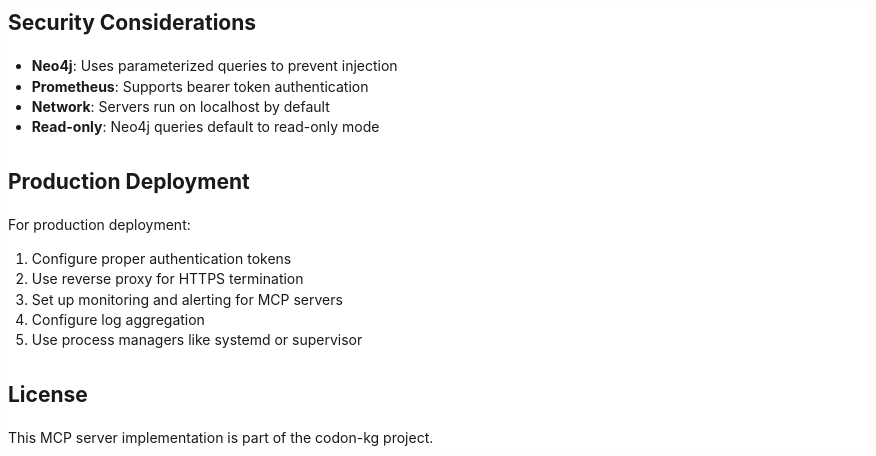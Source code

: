 ## Security Considerations

- **Neo4j**: Uses parameterized queries to prevent injection
- **Prometheus**: Supports bearer token authentication
- **Network**: Servers run on localhost by default
- **Read-only**: Neo4j queries default to read-only mode

## Production Deployment

For production deployment:

1. Configure proper authentication tokens
2. Use reverse proxy for HTTPS termination
3. Set up monitoring and alerting for MCP servers
4. Configure log aggregation
5. Use process managers like systemd or supervisor

## License

This MCP server implementation is part of the codon-kg project.